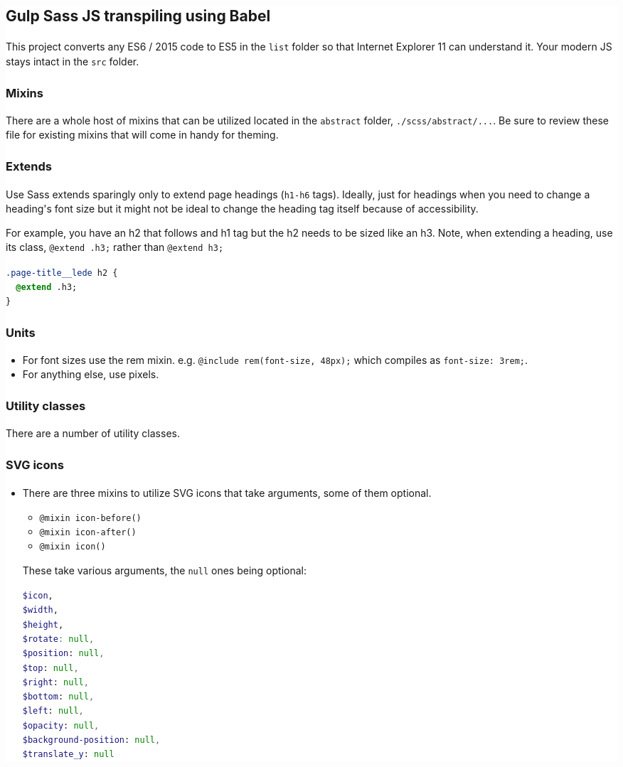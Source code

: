 ## Gulp Sass JS transpiling using Babel
This project converts any ES6 / 2015 code to ES5 in the `list` folder so 
that Internet Explorer 11 can understand it. Your modern JS stays intact 
in the `src` folder.

### Mixins
There are a whole host of mixins that can be utilized located in the 
`abstract` folder, `./scss/abstract/...`. Be sure to review these file 
for existing mixins that will come in handy for theming.

### Extends
Use Sass extends sparingly only to extend page headings (`h1-h6` tags). 
Ideally, just for headings when you need to change a heading's font size but 
it might not be ideal to change the heading tag itself because of accessibility.

For example, you have an h2 that follows and h1 tag but the h2 needs to be 
sized like an h3. Note, when extending a heading, use its class, 
`@extend .h3;` rather than `@extend h3;`

```sass
.page-title__lede h2 {
  @extend .h3;
}
```

### Units
* For font sizes use the rem mixin. e.g. `@include rem(font-size, 48px);` 
  which compiles as `font-size: 3rem;`.
* For anything else, use pixels.

### Utility classes
There are a number of utility classes.

### SVG icons
* There are three mixins to utilize SVG icons that take arguments, some of them 
  optional.
    * `@mixin icon-before()`
    * `@mixin icon-after()`
    * `@mixin icon()`

  These take various arguments, the `null` ones being optional:

  ```scss
  $icon,
  $width,
  $height,
  $rotate: null,
  $position: null,
  $top: null,
  $right: null,
  $bottom: null,
  $left: null,
  $opacity: null,
  $background-position: null,
  $translate_y: null
  ```
